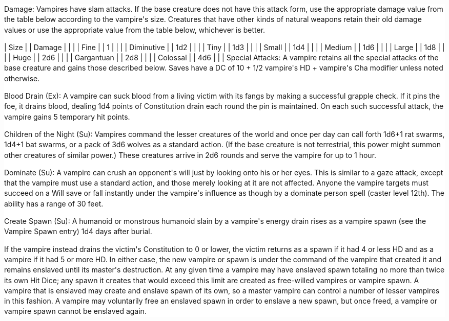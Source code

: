 Damage: Vampires have slam attacks. If the base creature does not have this attack form, use the appropriate damage value from the table below according to the vampire's size. Creatures that have other kinds of natural weapons retain their old damage values or use the appropriate value from the table below, whichever is better.

| Size | | Damage | |  |
| Fine | | 1 | |  |
| Diminutive | | 1d2 | |  |
| Tiny | | 1d3 | |  |
| Small | | 1d4 | |  |
| Medium | | 1d6 | |  |
| Large | | 1d8 | |  |
| Huge | | 2d6 | |  |
| Gargantuan | | 2d8 | |  |
| Colossal | | 4d6 | |  |
Special Attacks: A vampire retains all the special attacks of the base creature and gains those described below. Saves have a DC of 10 + 1/2 vampire's HD + vampire's Cha modifier unless noted otherwise.

Blood Drain (Ex): A vampire can suck blood from a living victim with its fangs by making a successful grapple check. If it pins the foe, it drains blood, dealing 1d4 points of Constitution drain each round the pin is maintained. On each such successful attack, the vampire gains 5 temporary hit points.

Children of the Night (Su): Vampires command the lesser creatures of the world and once per day can call forth 1d6+1 rat swarms, 1d4+1 bat swarms, or a pack of 3d6 wolves as a standard action. (If the base creature is not terrestrial, this power might summon other creatures of similar power.) These creatures arrive in 2d6 rounds and serve the vampire for up to 1 hour.

Dominate (Su): A vampire can crush an opponent's will just by looking onto his or her eyes. This is similar to a gaze attack, except that the vampire must use a standard action, and those merely looking at it are not affected. Anyone the vampire targets must succeed on a Will save or fall instantly under the vampire's influence as though by a dominate person spell (caster level 12th). The ability has a range of 30 feet.

Create Spawn (Su): A humanoid or monstrous humanoid slain by a vampire's energy drain rises as a vampire spawn (see the Vampire Spawn entry) 1d4 days after burial. 

If the vampire instead drains the victim's Constitution to 0 or lower, the victim returns as a spawn if it had 4 or less HD and as a vampire if it had 5 or more HD. In either case, the new vampire or spawn is under the command of the vampire that created it and remains enslaved until its master's destruction. At any given time a vampire may have enslaved spawn totaling no more than twice its own Hit Dice; any spawn it creates that would exceed this limit are created as free-willed vampires or vampire spawn. A vampire that is enslaved may create and enslave spawn of its own, so a master vampire can control a number of lesser vampires in this fashion. A vampire may voluntarily free an enslaved spawn in order to enslave a new spawn, but once freed, a vampire or vampire spawn cannot be enslaved again.

